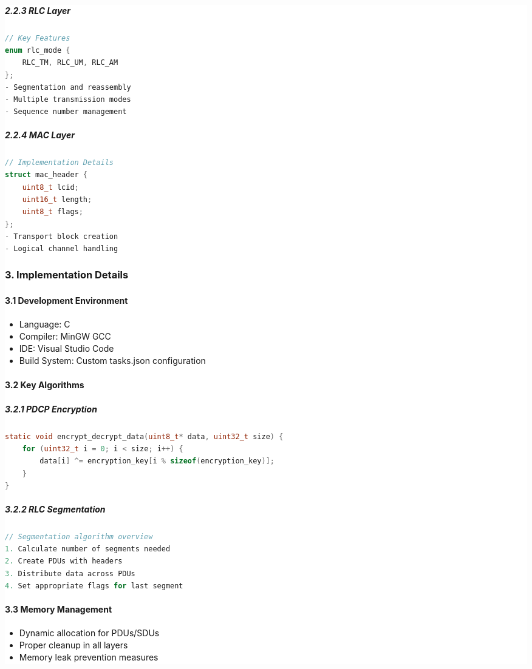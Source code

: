 ##### 2.2.3 RLC Layer
```c
// Key Features
enum rlc_mode {
    RLC_TM, RLC_UM, RLC_AM
};
- Segmentation and reassembly
- Multiple transmission modes
- Sequence number management
```

##### 2.2.4 MAC Layer
```c
// Implementation Details
struct mac_header {
    uint8_t lcid;
    uint16_t length;
    uint8_t flags;
};
- Transport block creation
- Logical channel handling
```

### 3. Implementation Details

#### 3.1 Development Environment
- Language: C
- Compiler: MinGW GCC
- IDE: Visual Studio Code
- Build System: Custom tasks.json configuration

#### 3.2 Key Algorithms

##### 3.2.1 PDCP Encryption
```c
static void encrypt_decrypt_data(uint8_t* data, uint32_t size) {
    for (uint32_t i = 0; i < size; i++) {
        data[i] ^= encryption_key[i % sizeof(encryption_key)];
    }
}
```

##### 3.2.2 RLC Segmentation
```c
// Segmentation algorithm overview
1. Calculate number of segments needed
2. Create PDUs with headers
3. Distribute data across PDUs
4. Set appropriate flags for last segment
```

#### 3.3 Memory Management
- Dynamic allocation for PDUs/SDUs
- Proper cleanup in all layers
- Memory leak prevention measures
